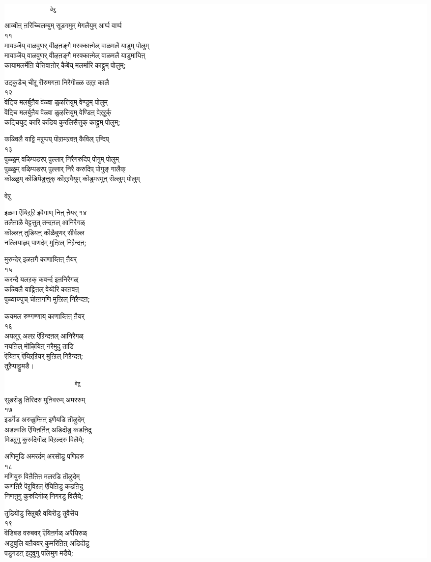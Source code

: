                  वेऱु  
  
आय्बॊऩ् ऩरिच्चिलम्बुम् सूडगमुम् मेगलैयुम्  आर्प्प वार्प्प                                   
           ११  
मायञ्जॆय् वाळवुणर् वीऴऩङ्गै मरक्काऩ्मेल् वाळमलै याडुम् पोलुम्  
मायञ्जॆय् वाळवुणर् वीऴऩङ्गै मरक्काऩ्मेल् वाळमलै याडुमायिऩ्  
कायामलर्मेऩि येत्तिवाऩोर् कैबॆय् मलर्मारि काट्टुम् पोलुम्;  
  
उट्कुडैच् चीऱू रॊरुमगऩा निरैगॊळ्ळ उऱ्‌ऱ कालै                                                    
                       १२  
वॆट्चि मलर्बुऩैय वॆळ्वा ळुऴत्तियुम् वेण्डुम् पोलुम्  
वॆट्चि मलर्बुऩैय वॆळ्वा ळुऴत्तियुम् वेण्डिऩ् वेऱ्‌ऱूर्क्  
कट्चियुट् कारि कडिय कुरलिसैत्तुक् काट्टुम् पोलुम्;  
  
कळ्विलै याट्टि मऱुप्पप् पॊऱामऱवऩ् कैविल् एन्दिप्                                                
                                                                                        १३  
पुळ्ळुम् वऴिप्पडरप् पुल्लार् निरैगरुदिप् पोगुम् पोलुम्  
पुळ्ळुम् वऴिप्पडरप् पुल्लार् निरै करुदिप् पोगुङ् गालैक्  
कॊळ्ळुम् कॊडियॆडुत्तुक् कॊऱ्‌ऱवैयुम् कॊडुमरमुऩ् सॆल्लुम् पोलुम्  
  
वेऱु      
  
इळमा ऎयिऱ्‌ऱि इवैगाण् निऩ् ऩैयर्                                                                    १४  
तलैऩाळै वेट्टत्तुत् तन्दऩल् आनिरैगळ्  
कॊल्लऩ् तुडियऩ् कॊळैबुणर् सीर्वल्ल  
नल्लियाऴ्प् पाणर्दम् मुऩ्ऱिल् निऱैन्दऩ;  
  
मुरुन्देर् इळऩगै काणाय्ऩिऩ् ऩैयर्                                                                      
१५  
करन्दै यलऱक् कवर्न्द इऩनिरैगळ्  
कळ्विलै याट्टिऩल् वेय्दॆरि काऩवऩ्  
पुळ्वाय्प्पुच् चॊऩ्ऩगणि मुऩ्ऱिल् निऱैन्दऩ;  
  
कयमल रुण्गण्णाय् काणाय्ऩिऩ् ऩैयर्                                                                     
   १६  
अयलूर् अलऱ ऎऱिन्दऩल् आनिरैगळ्  
नयऩिल् मॊऴियिऩ् नरैमुदु ताडि  
ऎयिऩर् ऎयिऱ्‌ऱियर् मुऩ्ऱिल् निऱैन्दऩ;  
                                         तुऱैप्पाट्टुमडै।     
  
                        वेऱु  
  
सुडरॊडु तिरिदरु मुऩिवरुम् अमररुम्                                                             
                                       १७  
इडर्गॆड अरुळुम्ऩिऩ् इणैयडि  तॊऴुदेम्  
अडल्वलि ऎयिऩर्ऩिऩ् अडिदॊडु कडऩिदु  
मिडऱुगु कुरुदिगॊळ् विऱल्दरु विलैये;  
  
अणिमुडि अमरर्दम् अरसॊडु पणिदरु                                                                  
         १८  
मणियुरु विऩैऩिऩ मलरडि तॊऴुदेम्  
कणऩिऱै पॆऱुविऱल् ऎयिऩिडु कडऩिदु  
निणऩुगु कुरुदिगॊळ् निगरडु विलैये;  
  
तुडियॊडु सिऱुबऱै वयिरॊडु तुवैसॆय                                                                
                       १९  
वॆडिबड वरुबवर् ऎयिऩर्गळ् अरैयिरुळ्  
अडुबुलि यऩैयवर् कुमरिऩिऩ् अडिदॊडु  
पडुगडऩ् इदुवुगु पलिमुग मडैये;  
  